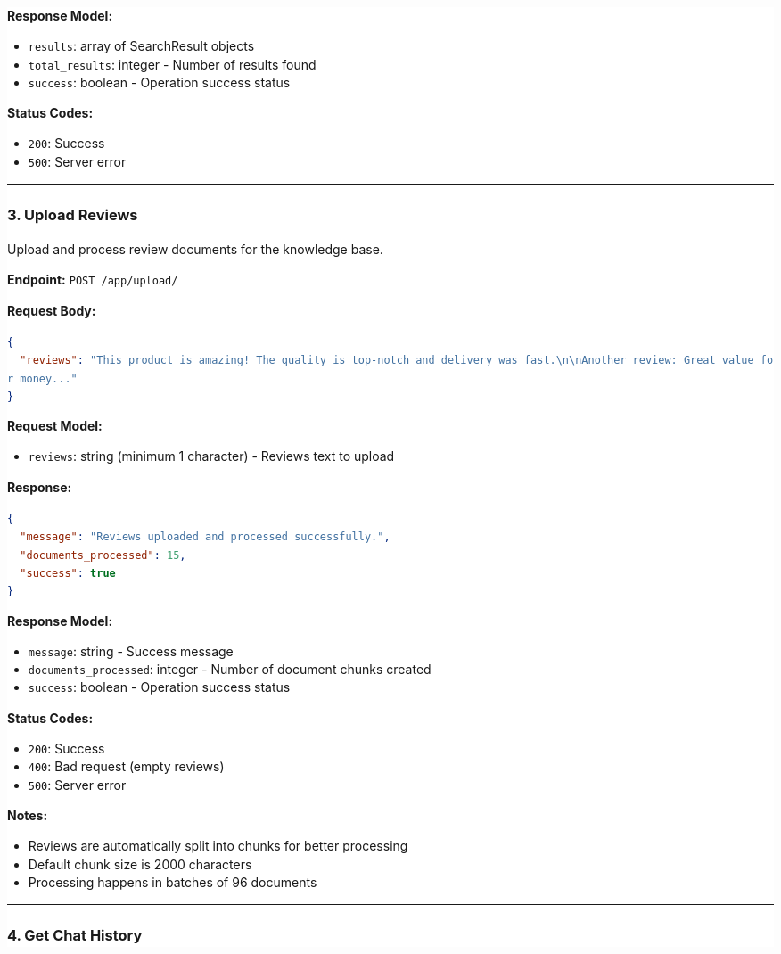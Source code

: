 **Response Model:**
- `results`: array of SearchResult objects
- `total_results`: integer - Number of results found
- `success`: boolean - Operation success status

**Status Codes:**
- `200`: Success
- `500`: Server error

---

### 3. Upload Reviews

Upload and process review documents for the knowledge base.

**Endpoint:** `POST /app/upload/`

**Request Body:**
```json
{
  "reviews": "This product is amazing! The quality is top-notch and delivery was fast.\n\nAnother review: Great value for money..."
}
```

**Request Model:**
- `reviews`: string (minimum 1 character) - Reviews text to upload

**Response:**
```json
{
  "message": "Reviews uploaded and processed successfully.",
  "documents_processed": 15,
  "success": true
}
```

**Response Model:**
- `message`: string - Success message
- `documents_processed`: integer - Number of document chunks created
- `success`: boolean - Operation success status

**Status Codes:**
- `200`: Success
- `400`: Bad request (empty reviews)
- `500`: Server error

**Notes:**
- Reviews are automatically split into chunks for better processing
- Default chunk size is 2000 characters
- Processing happens in batches of 96 documents

---

### 4. Get Chat History
